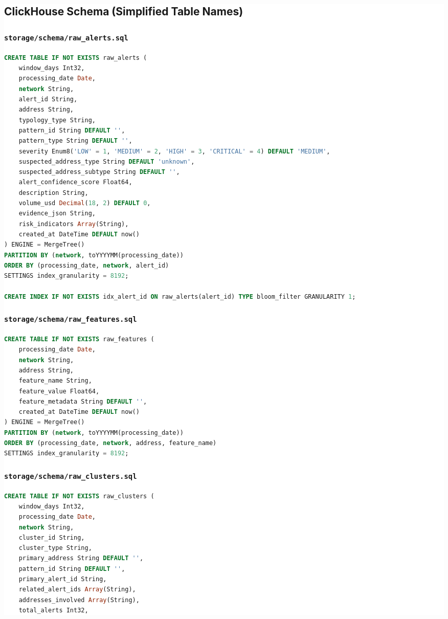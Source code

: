 
## ClickHouse Schema (Simplified Table Names)

### `storage/schema/raw_alerts.sql`

```sql
CREATE TABLE IF NOT EXISTS raw_alerts (
    window_days Int32,
    processing_date Date,
    network String,
    alert_id String,
    address String,
    typology_type String,
    pattern_id String DEFAULT '',
    pattern_type String DEFAULT '',
    severity Enum8('LOW' = 1, 'MEDIUM' = 2, 'HIGH' = 3, 'CRITICAL' = 4) DEFAULT 'MEDIUM',
    suspected_address_type String DEFAULT 'unknown',
    suspected_address_subtype String DEFAULT '',
    alert_confidence_score Float64,
    description String,
    volume_usd Decimal(18, 2) DEFAULT 0,
    evidence_json String,
    risk_indicators Array(String),
    created_at DateTime DEFAULT now()
) ENGINE = MergeTree()
PARTITION BY (network, toYYYYMM(processing_date))
ORDER BY (processing_date, network, alert_id)
SETTINGS index_granularity = 8192;

CREATE INDEX IF NOT EXISTS idx_alert_id ON raw_alerts(alert_id) TYPE bloom_filter GRANULARITY 1;
```

### `storage/schema/raw_features.sql`

```sql
CREATE TABLE IF NOT EXISTS raw_features (
    processing_date Date,
    network String,
    address String,
    feature_name String,
    feature_value Float64,
    feature_metadata String DEFAULT '',
    created_at DateTime DEFAULT now()
) ENGINE = MergeTree()
PARTITION BY (network, toYYYYMM(processing_date))
ORDER BY (processing_date, network, address, feature_name)
SETTINGS index_granularity = 8192;
```

### `storage/schema/raw_clusters.sql`

```sql
CREATE TABLE IF NOT EXISTS raw_clusters (
    window_days Int32,
    processing_date Date,
    network String,
    cluster_id String,
    cluster_type String,
    primary_address String DEFAULT '',
    pattern_id String DEFAULT '',
    primary_alert_id String,
    related_alert_ids Array(String),
    addresses_involved Array(String),
    total_alerts Int32,
```